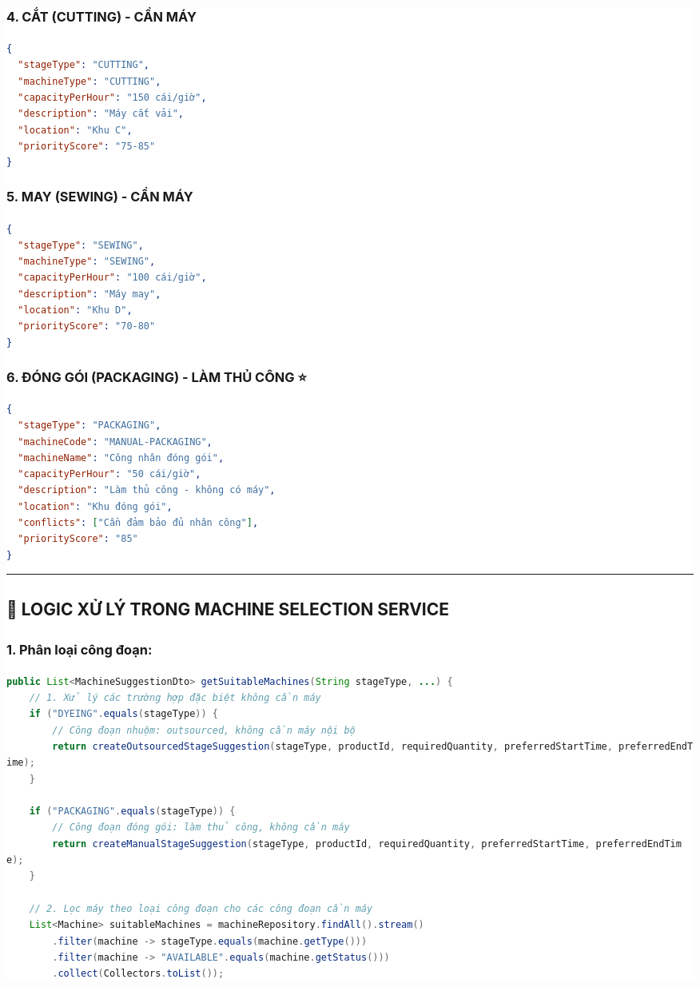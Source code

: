 ### **4. CẮT (CUTTING) - CẦN MÁY**
```json
{
  "stageType": "CUTTING",
  "machineType": "CUTTING",
  "capacityPerHour": "150 cái/giờ",
  "description": "Máy cắt vải",
  "location": "Khu C", 
  "priorityScore": "75-85"
}
```

### **5. MAY (SEWING) - CẦN MÁY**
```json
{
  "stageType": "SEWING",
  "machineType": "SEWING",
  "capacityPerHour": "100 cái/giờ",
  "description": "Máy may",
  "location": "Khu D",
  "priorityScore": "70-80"
}
```

### **6. ĐÓNG GÓI (PACKAGING) - LÀM THỦ CÔNG** ⭐
```json
{
  "stageType": "PACKAGING",
  "machineCode": "MANUAL-PACKAGING", 
  "machineName": "Công nhân đóng gói",
  "capacityPerHour": "50 cái/giờ",
  "description": "Làm thủ công - không có máy",
  "location": "Khu đóng gói",
  "conflicts": ["Cần đảm bảo đủ nhân công"],
  "priorityScore": "85"
}
```

---

## 🔧 **LOGIC XỬ LÝ TRONG MACHINE SELECTION SERVICE**

### **1. Phân loại công đoạn:**

```java
public List<MachineSuggestionDto> getSuitableMachines(String stageType, ...) {
    // 1. Xử lý các trường hợp đặc biệt không cần máy
    if ("DYEING".equals(stageType)) {
        // Công đoạn nhuộm: outsourced, không cần máy nội bộ
        return createOutsourcedStageSuggestion(stageType, productId, requiredQuantity, preferredStartTime, preferredEndTime);
    }
    
    if ("PACKAGING".equals(stageType)) {
        // Công đoạn đóng gói: làm thủ công, không cần máy
        return createManualStageSuggestion(stageType, productId, requiredQuantity, preferredStartTime, preferredEndTime);
    }
    
    // 2. Lọc máy theo loại công đoạn cho các công đoạn cần máy
    List<Machine> suitableMachines = machineRepository.findAll().stream()
        .filter(machine -> stageType.equals(machine.getType()))
        .filter(machine -> "AVAILABLE".equals(machine.getStatus()))
        .collect(Collectors.toList());
```